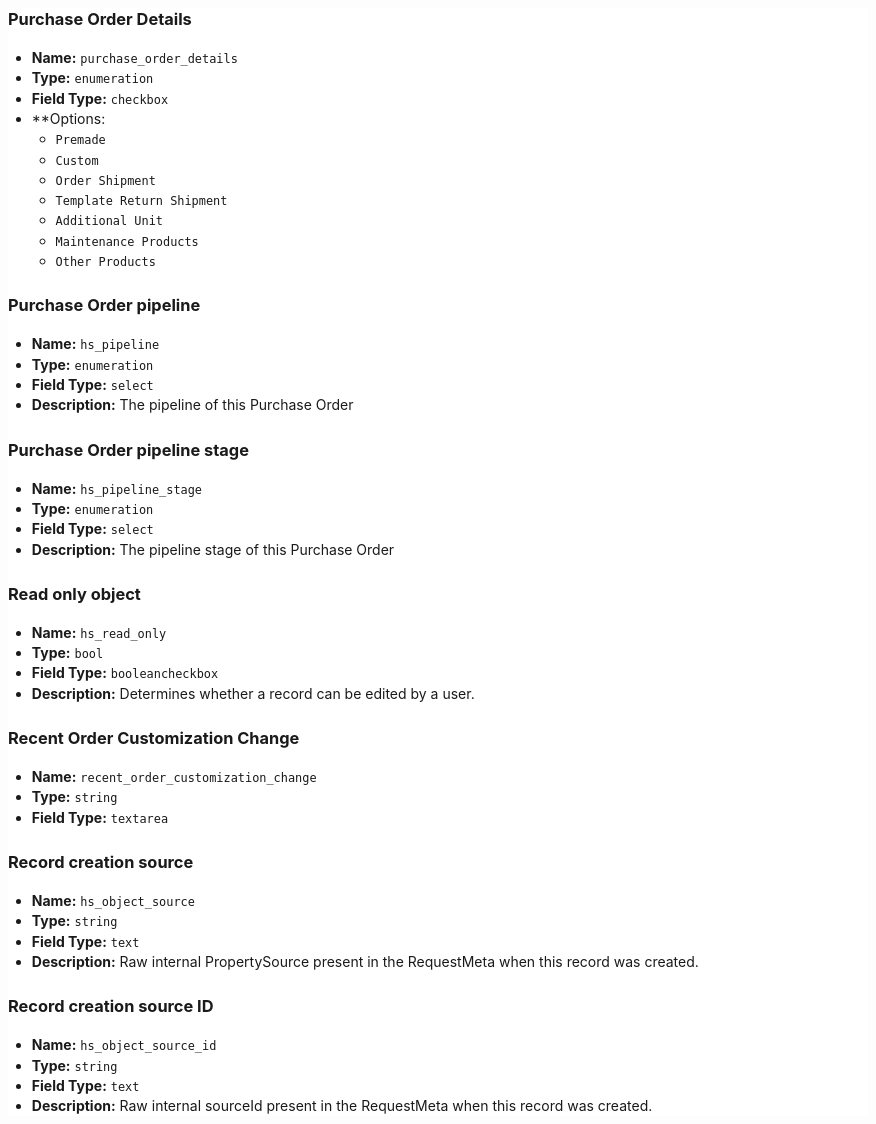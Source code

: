 ### Purchase Order Details
- **Name:** `purchase_order_details`
- **Type:** `enumeration`
- **Field Type:** `checkbox`
- **Options:
  - `Premade`
  - `Custom`
  - `Order Shipment`
  - `Template Return Shipment`
  - `Additional Unit`
  - `Maintenance Products`
  - `Other Products`

### Purchase Order pipeline
- **Name:** `hs_pipeline`
- **Type:** `enumeration`
- **Field Type:** `select`
- **Description:** The pipeline of this Purchase Order

### Purchase Order pipeline stage
- **Name:** `hs_pipeline_stage`
- **Type:** `enumeration`
- **Field Type:** `select`
- **Description:** The pipeline stage of this Purchase Order

### Read only object
- **Name:** `hs_read_only`
- **Type:** `bool`
- **Field Type:** `booleancheckbox`
- **Description:** Determines whether a record can be edited by a user.

### Recent Order Customization Change
- **Name:** `recent_order_customization_change`
- **Type:** `string`
- **Field Type:** `textarea`

### Record creation source
- **Name:** `hs_object_source`
- **Type:** `string`
- **Field Type:** `text`
- **Description:** Raw internal PropertySource present in the RequestMeta when this record was created.

### Record creation source ID
- **Name:** `hs_object_source_id`
- **Type:** `string`
- **Field Type:** `text`
- **Description:** Raw internal sourceId present in the RequestMeta when this record was created.
